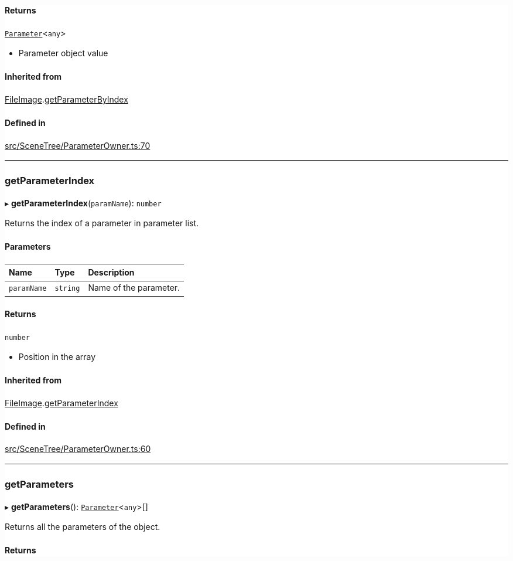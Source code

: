 #### Returns

[`Parameter`](../Parameters/SceneTree_Parameters_Parameter.Parameter)<`any`\>

- Parameter object value

#### Inherited from

[FileImage](SceneTree_Images_FileImage.FileImage).[getParameterByIndex](SceneTree_Images_FileImage.FileImage#getparameterbyindex)

#### Defined in

[src/SceneTree/ParameterOwner.ts:70](https://github.com/ZeaInc/zea-engine/blob/819769315/src/SceneTree/ParameterOwner.ts#L70)

___

### getParameterIndex

▸ **getParameterIndex**(`paramName`): `number`

Returns the index of a parameter in parameter list.

#### Parameters

| Name | Type | Description |
| :------ | :------ | :------ |
| `paramName` | `string` | Name of the parameter. |

#### Returns

`number`

- Position in the array

#### Inherited from

[FileImage](SceneTree_Images_FileImage.FileImage).[getParameterIndex](SceneTree_Images_FileImage.FileImage#getparameterindex)

#### Defined in

[src/SceneTree/ParameterOwner.ts:60](https://github.com/ZeaInc/zea-engine/blob/819769315/src/SceneTree/ParameterOwner.ts#L60)

___

### getParameters

▸ **getParameters**(): [`Parameter`](../Parameters/SceneTree_Parameters_Parameter.Parameter)<`any`\>[]

Returns all the parameters of the object.

#### Returns
